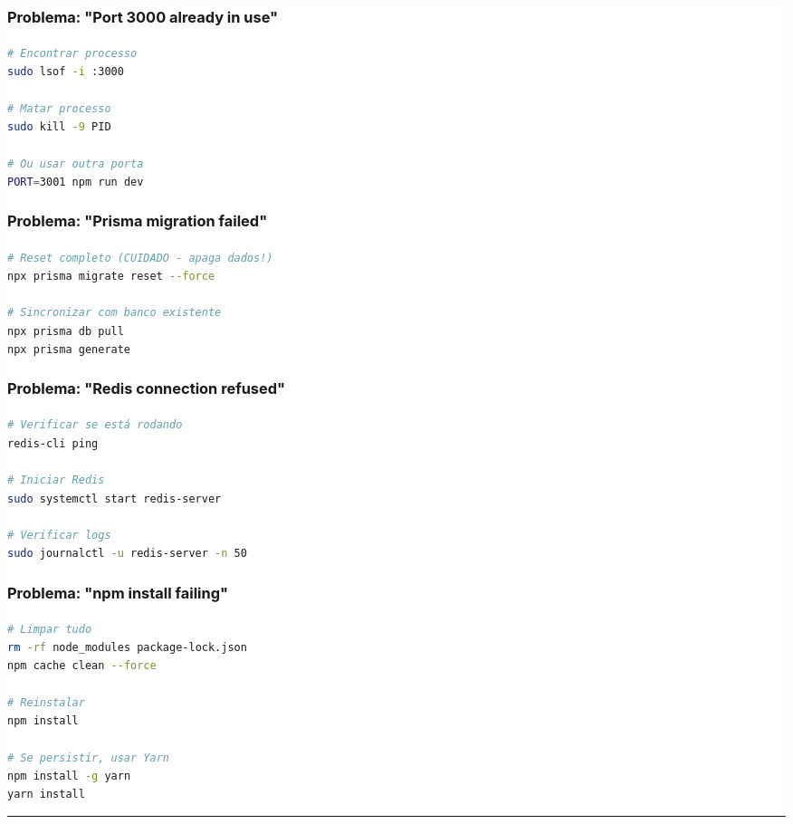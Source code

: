 ### Problema: "Port 3000 already in use"

```bash
# Encontrar processo
sudo lsof -i :3000

# Matar processo
sudo kill -9 PID

# Ou usar outra porta
PORT=3001 npm run dev
```

### Problema: "Prisma migration failed"

```bash
# Reset completo (CUIDADO - apaga dados!)
npx prisma migrate reset --force

# Sincronizar com banco existente
npx prisma db pull
npx prisma generate
```

### Problema: "Redis connection refused"

```bash
# Verificar se está rodando
redis-cli ping

# Iniciar Redis
sudo systemctl start redis-server

# Verificar logs
sudo journalctl -u redis-server -n 50
```

### Problema: "npm install failing"

```bash
# Limpar tudo
rm -rf node_modules package-lock.json
npm cache clean --force

# Reinstalar
npm install

# Se persistir, usar Yarn
npm install -g yarn
yarn install
```

---
